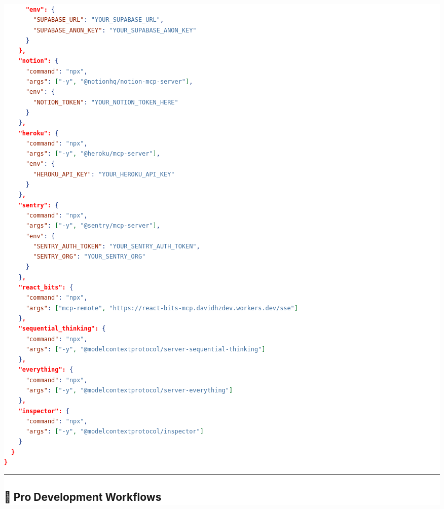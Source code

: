 ```json
      "env": {
        "SUPABASE_URL": "YOUR_SUPABASE_URL",
        "SUPABASE_ANON_KEY": "YOUR_SUPABASE_ANON_KEY"
      }
    },
    "notion": {
      "command": "npx",
      "args": ["-y", "@notionhq/notion-mcp-server"],
      "env": {
        "NOTION_TOKEN": "YOUR_NOTION_TOKEN_HERE"
      }
    },
    "heroku": {
      "command": "npx",
      "args": ["-y", "@heroku/mcp-server"],
      "env": {
        "HEROKU_API_KEY": "YOUR_HEROKU_API_KEY"
      }
    },
    "sentry": {
      "command": "npx",
      "args": ["-y", "@sentry/mcp-server"],
      "env": {
        "SENTRY_AUTH_TOKEN": "YOUR_SENTRY_AUTH_TOKEN",
        "SENTRY_ORG": "YOUR_SENTRY_ORG"
      }
    },
    "react_bits": {
      "command": "npx",
      "args": ["mcp-remote", "https://react-bits-mcp.davidhzdev.workers.dev/sse"]
    },
    "sequential_thinking": {
      "command": "npx",
      "args": ["-y", "@modelcontextprotocol/server-sequential-thinking"]
    },
    "everything": {
      "command": "npx",
      "args": ["-y", "@modelcontextprotocol/server-everything"]
    },
    "inspector": {
      "command": "npx",
      "args": ["-y", "@modelcontextprotocol/inspector"]
    }
  }
}
```

---

## 🚀 **Pro Development Workflows**

